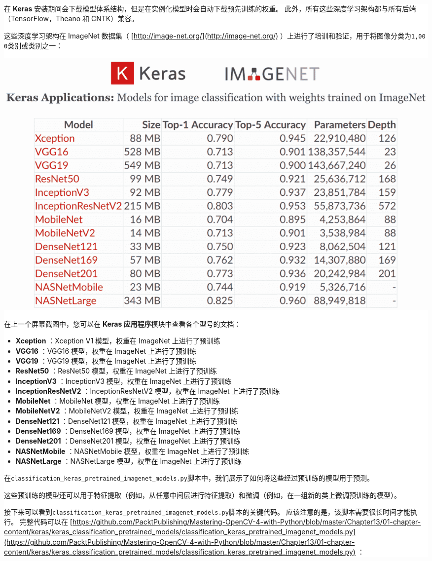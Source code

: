 在 **Keras** 安装期间会下载模型体系结构，但是在实例化模型时会自动下载预先训练的权重。 此外，所有这些深度学习架构都与所有后端（TensorFlow，Theano 和 CNTK）兼容。

这些深度学习架构在 ImageNet 数据集（ [http://image-net.org/](http://image-net.org/) ）上进行了培训和验证，用于将图像分类为`1,000`类别或类别之一：

![](img/fd1b50b0-fe4b-47eb-81b9-71c249121d58.png)

在上一个屏幕截图中，您可以在 **Keras 应用程序**模块中查看各个型号的文档：

*   **Xception** ：Xception V1 模型，权重在 ImageNet 上进行了预训练
*   **VGG16** ：VGG16 模型，权重在 ImageNet 上进行了预训练
*   **VGG19** ：VGG19 模型，权重在 ImageNet 上进行了预训练
*   **ResNet50** ：ResNet50 模型，权重在 ImageNet 上进行了预训练
*   **InceptionV3** ：InceptionV3 模型，权重在 ImageNet 上进行了预训练
*   **InceptionResNetV2** ：InceptionResNetV2 模型，权重在 ImageNet 上进行了预训练
*   **MobileNet** ：MobileNet 模型，权重在 ImageNet 上进行了预训练
*   **MobileNetV2** ：MobileNetV2 模型，权重在 ImageNet 上进行了预训练
*   **DenseNet121** ：DenseNet121 模型，权重在 ImageNet 上进行了预训练
*   **DenseNet169** ：DenseNet169 模型，权重在 ImageNet 上进行了预训练
*   **DenseNet201** ：DenseNet201 模型，权重在 ImageNet 上进行了预训练
*   **NASNetMobile** ：NASNetMobile 模型，权重在 ImageNet 上进行了预训练
*   **NASNetLarge** ：NASNetLarge 模型，权重在 ImageNet 上进行了预训练

在`classification_keras_pretrained_imagenet_models.py`脚本中，我们展示了如何将这些经过预训练的模型用于预测。

这些预训练的模型还可以用于特征提取（例如，从任意中间层进行特征提取）和微调（例如，在一组新的类上微调预训练的模型）。

接下来可以看到`classification_keras_pretrained_imagenet_models.py`脚本的关键代码。 应该注意的是，该脚本需要很长时间才能执行。 完整代码可以在 [https://github.com/PacktPublishing/Mastering-OpenCV-4-with-Python/blob/master/Chapter13/01-chapter-content/keras/keras_classification_pretrained_models/classification_keras_pretrained_imagenet_models.py](https://github.com/PacktPublishing/Mastering-OpenCV-4-with-Python/blob/master/Chapter13/01-chapter-content/keras/keras_classification_pretrained_models/classification_keras_pretrained_imagenet_models.py) ：
